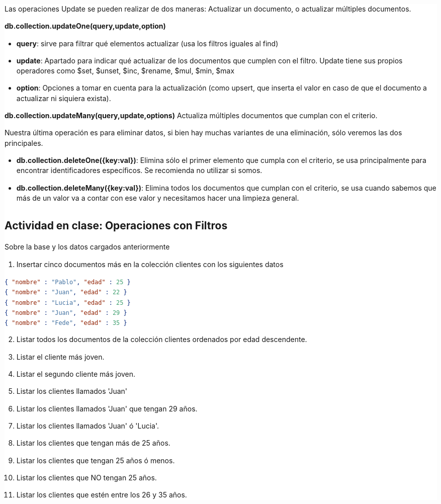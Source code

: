 Las operaciones Update se pueden realizar de dos maneras: Actualizar un documento, o actualizar múltiples documentos. 

**db.collection.updateOne(query,update,option)**

- **query**: sirve para filtrar qué elementos actualizar (usa los filtros iguales al find)

- **update**: Apartado para indicar qué actualizar de los documentos que cumplen con el filtro. Update tiene sus propios operadores como $set, $unset, $inc, $rename, $mul, $min, $max

- **option**: Opciones a tomar en cuenta para la actualización (como upsert, que inserta el valor en caso de que el documento a actualizar ni siquiera exista).

**db.collection.updateMany(query,update,options)** 
Actualiza múltiples documentos que cumplan con el criterio. 

Nuestra última operación es para eliminar datos, si bien hay muchas variantes de una eliminación, sólo veremos las dos principales.

- **db.collection.deleteOne({key:val})**: Elimina sólo el primer elemento que cumpla con el criterio, se usa principalmente para encontrar identificadores específicos. Se recomienda no utilizar si somos.

- **db.collection.deleteMany({key:val})**: Elimina todos los documentos que cumplan con el criterio, se usa cuando sabemos que más de un valor va a contar con ese valor y necesitamos hacer una limpieza general.

## Actividad en clase: Operaciones con Filtros

Sobre la base y los datos cargados anteriormente

1. Insertar cinco documentos más en la colección clientes con los siguientes datos

```json
{ "nombre" : "Pablo", "edad" : 25 }
{ "nombre" : "Juan", "edad" : 22 }
{ "nombre" : "Lucia", "edad" : 25 }
{ "nombre" : "Juan", "edad" : 29 }
{ "nombre" : "Fede", "edad" : 35 }
```
2. Listar todos los documentos de la colección clientes ordenados por edad descendente.

3. Listar el cliente más joven.

4. Listar el segundo cliente más joven.

5. Listar los clientes llamados 'Juan'

6. Listar los clientes llamados 'Juan' que tengan 29 años.

7. Listar los clientes llamados 'Juan' ó 'Lucia'.

8. Listar los clientes que tengan más de 25 años.

9. Listar los clientes que tengan 25 años ó menos.

10. Listar los clientes que NO tengan 25 años.

11. Listar los clientes que estén entre los 26 y 35 años.
